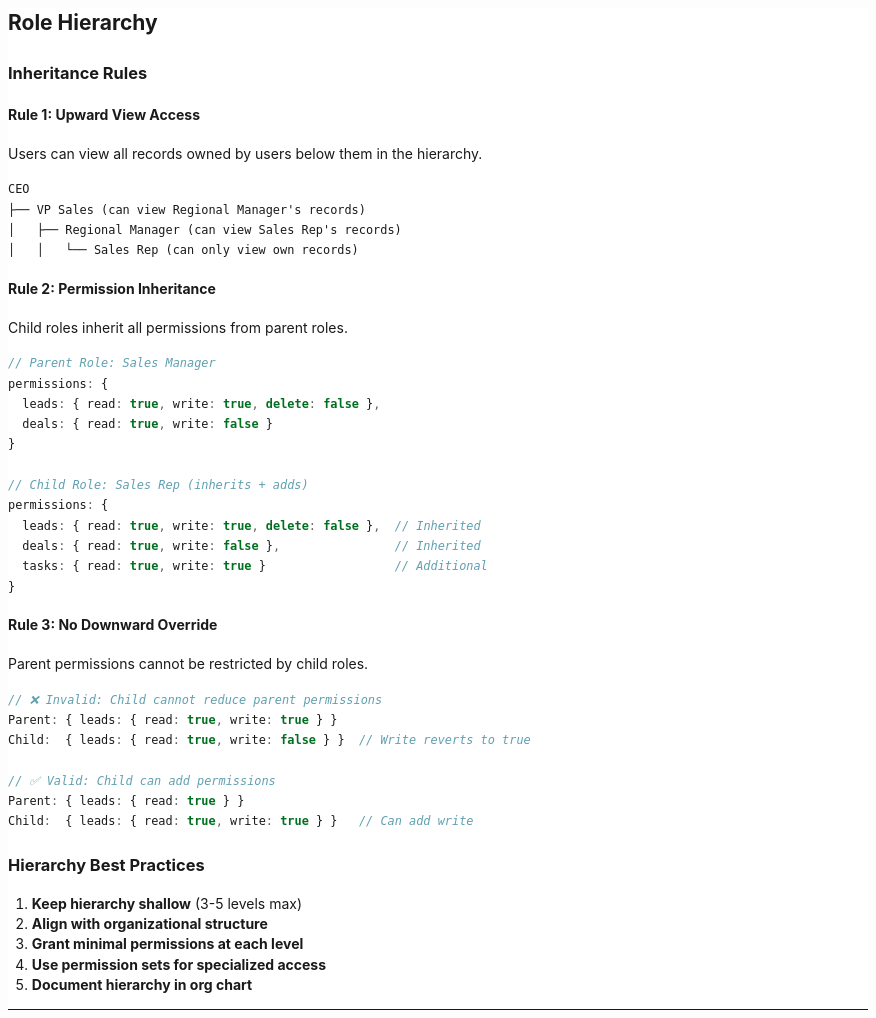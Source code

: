 
## Role Hierarchy

### Inheritance Rules

#### Rule 1: Upward View Access
Users can view all records owned by users below them in the hierarchy.

```
CEO
├── VP Sales (can view Regional Manager's records)
│   ├── Regional Manager (can view Sales Rep's records)
│   │   └── Sales Rep (can only view own records)
```

#### Rule 2: Permission Inheritance
Child roles inherit all permissions from parent roles.

```typescript
// Parent Role: Sales Manager
permissions: {
  leads: { read: true, write: true, delete: false },
  deals: { read: true, write: false }
}

// Child Role: Sales Rep (inherits + adds)
permissions: {
  leads: { read: true, write: true, delete: false },  // Inherited
  deals: { read: true, write: false },                // Inherited
  tasks: { read: true, write: true }                  // Additional
}
```

#### Rule 3: No Downward Override
Parent permissions cannot be restricted by child roles.

```typescript
// ❌ Invalid: Child cannot reduce parent permissions
Parent: { leads: { read: true, write: true } }
Child:  { leads: { read: true, write: false } }  // Write reverts to true

// ✅ Valid: Child can add permissions
Parent: { leads: { read: true } }
Child:  { leads: { read: true, write: true } }   // Can add write
```

### Hierarchy Best Practices

1. **Keep hierarchy shallow** (3-5 levels max)
2. **Align with organizational structure**
3. **Grant minimal permissions at each level**
4. **Use permission sets for specialized access**
5. **Document hierarchy in org chart**

---